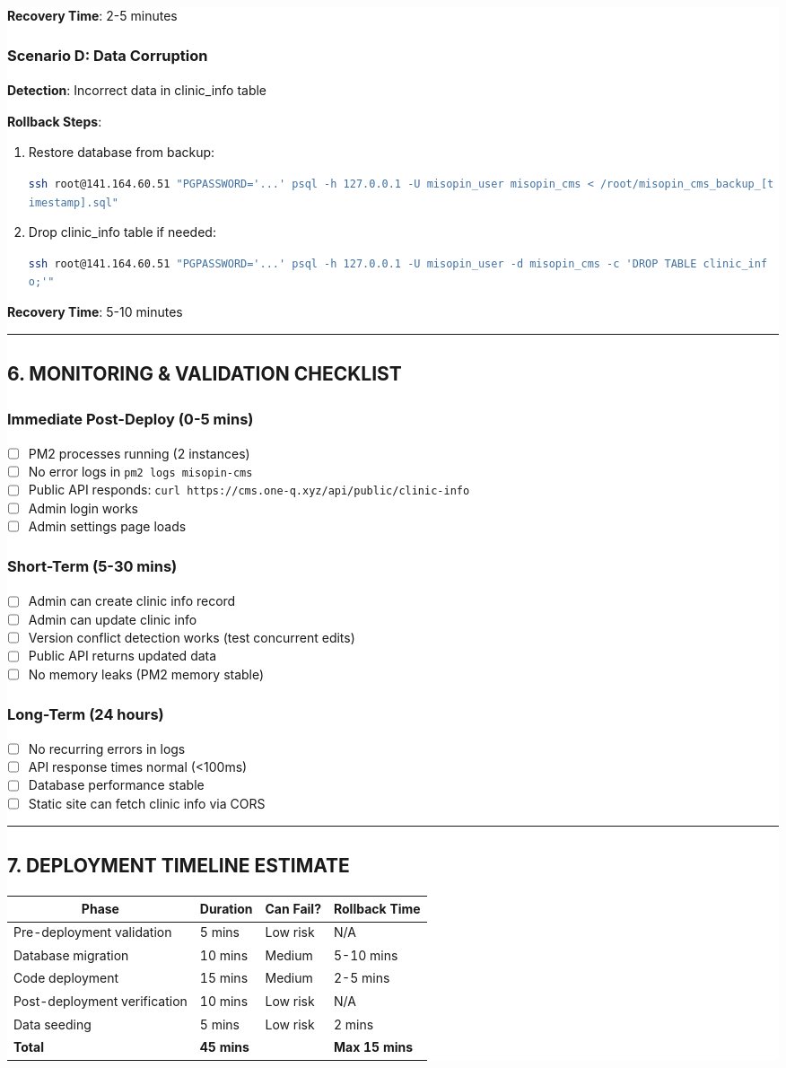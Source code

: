 **Recovery Time**: 2-5 minutes

### Scenario D: Data Corruption

**Detection**: Incorrect data in clinic_info table

**Rollback Steps**:
1. Restore database from backup:
   ```bash
   ssh root@141.164.60.51 "PGPASSWORD='...' psql -h 127.0.0.1 -U misopin_user misopin_cms < /root/misopin_cms_backup_[timestamp].sql"
   ```
2. Drop clinic_info table if needed:
   ```bash
   ssh root@141.164.60.51 "PGPASSWORD='...' psql -h 127.0.0.1 -U misopin_user -d misopin_cms -c 'DROP TABLE clinic_info;'"
   ```

**Recovery Time**: 5-10 minutes

---

## 6. MONITORING & VALIDATION CHECKLIST

### Immediate Post-Deploy (0-5 mins)
- [ ] PM2 processes running (2 instances)
- [ ] No error logs in `pm2 logs misopin-cms`
- [ ] Public API responds: `curl https://cms.one-q.xyz/api/public/clinic-info`
- [ ] Admin login works
- [ ] Admin settings page loads

### Short-Term (5-30 mins)
- [ ] Admin can create clinic info record
- [ ] Admin can update clinic info
- [ ] Version conflict detection works (test concurrent edits)
- [ ] Public API returns updated data
- [ ] No memory leaks (PM2 memory stable)

### Long-Term (24 hours)
- [ ] No recurring errors in logs
- [ ] API response times normal (<100ms)
- [ ] Database performance stable
- [ ] Static site can fetch clinic info via CORS

---

## 7. DEPLOYMENT TIMELINE ESTIMATE

| Phase | Duration | Can Fail? | Rollback Time |
|-------|----------|-----------|---------------|
| Pre-deployment validation | 5 mins | Low risk | N/A |
| Database migration | 10 mins | Medium | 5-10 mins |
| Code deployment | 15 mins | Medium | 2-5 mins |
| Post-deployment verification | 10 mins | Low risk | N/A |
| Data seeding | 5 mins | Low risk | 2 mins |
| **Total** | **45 mins** | | **Max 15 mins** |
